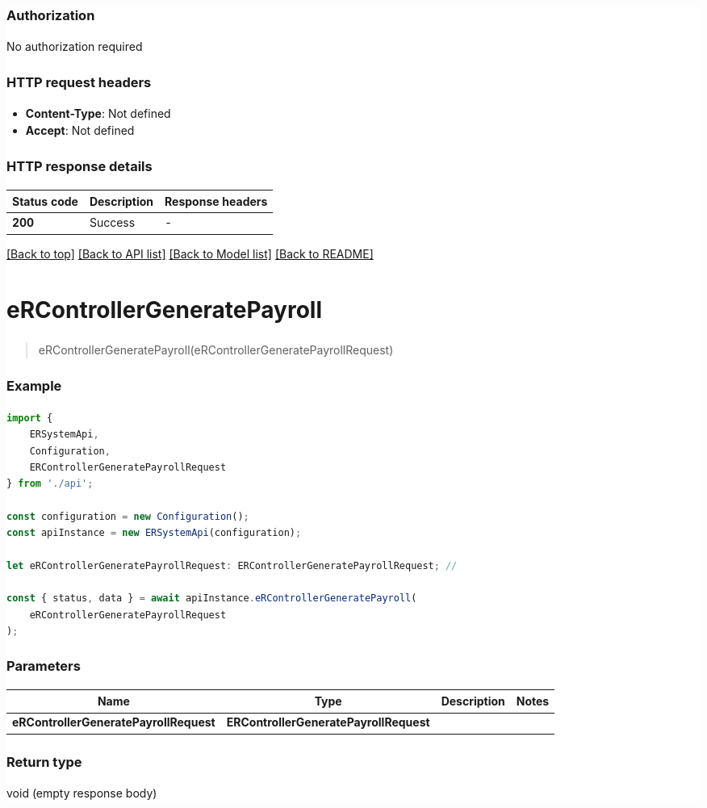 ### Authorization

No authorization required

### HTTP request headers

 - **Content-Type**: Not defined
 - **Accept**: Not defined


### HTTP response details
| Status code | Description | Response headers |
|-------------|-------------|------------------|
|**200** | Success |  -  |

[[Back to top]](#) [[Back to API list]](../README.md#documentation-for-api-endpoints) [[Back to Model list]](../README.md#documentation-for-models) [[Back to README]](../README.md)

# **eRControllerGeneratePayroll**
> eRControllerGeneratePayroll(eRControllerGeneratePayrollRequest)


### Example

```typescript
import {
    ERSystemApi,
    Configuration,
    ERControllerGeneratePayrollRequest
} from './api';

const configuration = new Configuration();
const apiInstance = new ERSystemApi(configuration);

let eRControllerGeneratePayrollRequest: ERControllerGeneratePayrollRequest; //

const { status, data } = await apiInstance.eRControllerGeneratePayroll(
    eRControllerGeneratePayrollRequest
);
```

### Parameters

|Name | Type | Description  | Notes|
|------------- | ------------- | ------------- | -------------|
| **eRControllerGeneratePayrollRequest** | **ERControllerGeneratePayrollRequest**|  | |


### Return type

void (empty response body)
